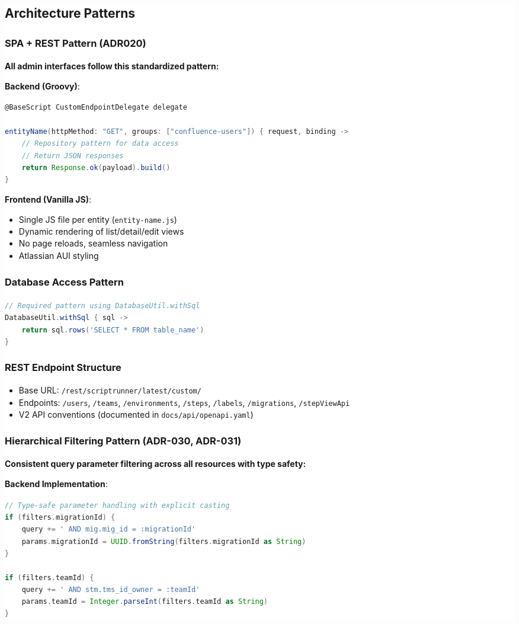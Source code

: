 ## Architecture Patterns

### SPA + REST Pattern (ADR020)
**All admin interfaces follow this standardized pattern:**

**Backend (Groovy)**:
```groovy
@BaseScript CustomEndpointDelegate delegate

entityName(httpMethod: "GET", groups: ["confluence-users"]) { request, binding ->
    // Repository pattern for data access
    // Return JSON responses
    return Response.ok(payload).build()
}
```

**Frontend (Vanilla JS)**:
- Single JS file per entity (`entity-name.js`)
- Dynamic rendering of list/detail/edit views
- No page reloads, seamless navigation
- Atlassian AUI styling

### Database Access Pattern
```groovy
// Required pattern using DatabaseUtil.withSql
DatabaseUtil.withSql { sql ->
    return sql.rows('SELECT * FROM table_name')
}
```

### REST Endpoint Structure
- Base URL: `/rest/scriptrunner/latest/custom/`
- Endpoints: `/users`, `/teams`, `/environments`, `/steps`, `/labels`, `/migrations`, `/stepViewApi`
- V2 API conventions (documented in `docs/api/openapi.yaml`)

### Hierarchical Filtering Pattern (ADR-030, ADR-031)
**Consistent query parameter filtering across all resources with type safety:**

**Backend Implementation**:
```groovy
// Type-safe parameter handling with explicit casting
if (filters.migrationId) {
    query += ' AND mig.mig_id = :migrationId'
    params.migrationId = UUID.fromString(filters.migrationId as String)
}

if (filters.teamId) {
    query += ' AND stm.tms_id_owner = :teamId'  
    params.teamId = Integer.parseInt(filters.teamId as String)
}
```
